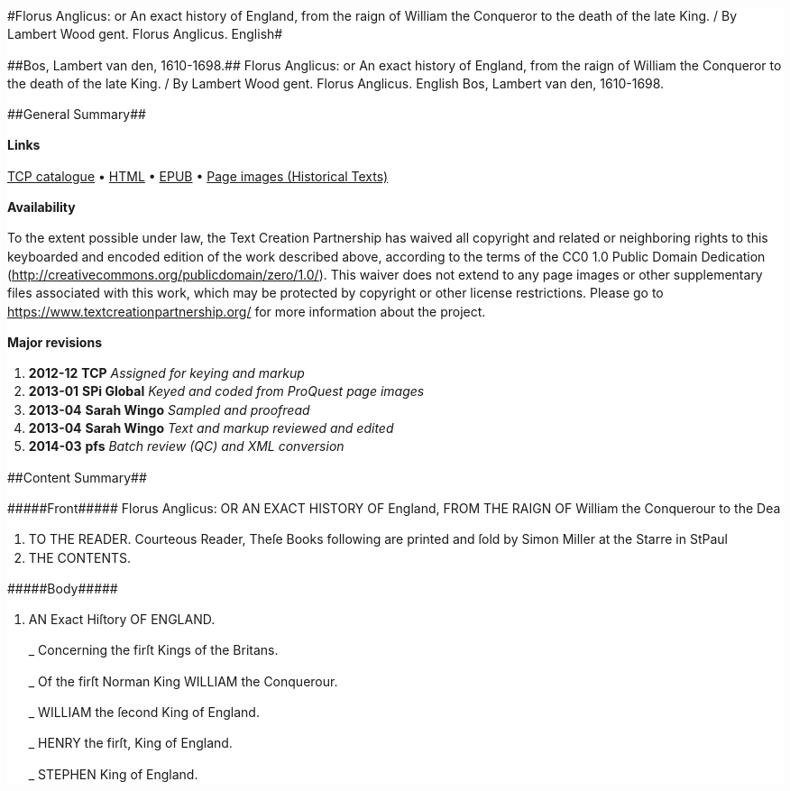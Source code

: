 #Florus Anglicus: or An exact history of England, from the raign of William the Conqueror to the death of the late King. / By Lambert Wood gent. Florus Anglicus. English#

##Bos, Lambert van den, 1610-1698.##
Florus Anglicus: or An exact history of England, from the raign of William the Conqueror to the death of the late King. / By Lambert Wood gent.
Florus Anglicus. English
Bos, Lambert van den, 1610-1698.

##General Summary##

**Links**

[TCP catalogue](http://www.ota.ox.ac.uk/tcp/)  • 
[HTML](http://tei.it.ox.ac.uk/tcp/Texts-HTML/free/A77/A77102.html)  • 
[EPUB](http://tei.it.ox.ac.uk/tcp/Texts-EPUB/free/A77/A77102.epub) • 
[Page images (Historical Texts)](https://historicaltexts.jisc.ac.uk/eebo-99867388e)

**Availability**

To the extent possible under law, the Text Creation Partnership has waived all copyright and related or neighboring rights to this keyboarded and encoded edition of the work described above, according to the terms of the CC0 1.0 Public Domain Dedication (http://creativecommons.org/publicdomain/zero/1.0/). This waiver does not extend to any page images or other supplementary files associated with this work, which may be protected by copyright or other license restrictions. Please go to https://www.textcreationpartnership.org/ for more information about the project.

**Major revisions**

1. __2012-12__ __TCP__ *Assigned for keying and markup*
1. __2013-01__ __SPi Global__ *Keyed and coded from ProQuest page images*
1. __2013-04__ __Sarah Wingo__ *Sampled and proofread*
1. __2013-04__ __Sarah Wingo__ *Text and markup reviewed and edited*
1. __2014-03__ __pfs__ *Batch review (QC) and XML conversion*

##Content Summary##

#####Front#####
Florus Anglicus: OR AN EXACT HISTORY OF England, FROM THE RAIGN OF William the Conquerour to the Dea
1. TO THE READER.
Courteous Reader, Theſe Books following are printed and ſold by Simon Miller at the Starre in StPaul
1. THE CONTENTS.

#####Body#####

1. AN Exact Hiſtory OF ENGLAND.

    _ Concerning the firſt Kings of the Britans.

    _ Of the firſt Norman King WILLIAM the Conquerour.

    _ WILLIAM the ſecond King of England.

    _ HENRY the firſt, King of England.

    _ STEPHEN King of England.
